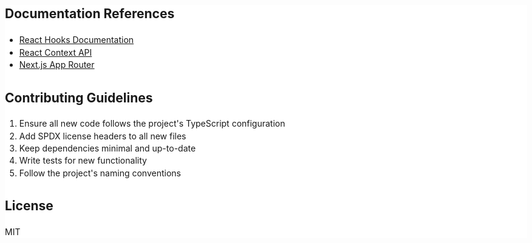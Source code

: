 ## Documentation References

- [React Hooks Documentation](https://react.dev/reference/react/hooks)
- [React Context API](https://react.dev/reference/react/useContext)
- [Next.js App Router](https://nextjs.org/docs/app/building-your-application/routing)

## Contributing Guidelines

1. Ensure all new code follows the project's TypeScript configuration
2. Add SPDX license headers to all new files
3. Keep dependencies minimal and up-to-date
4. Write tests for new functionality
5. Follow the project's naming conventions

## License

MIT

